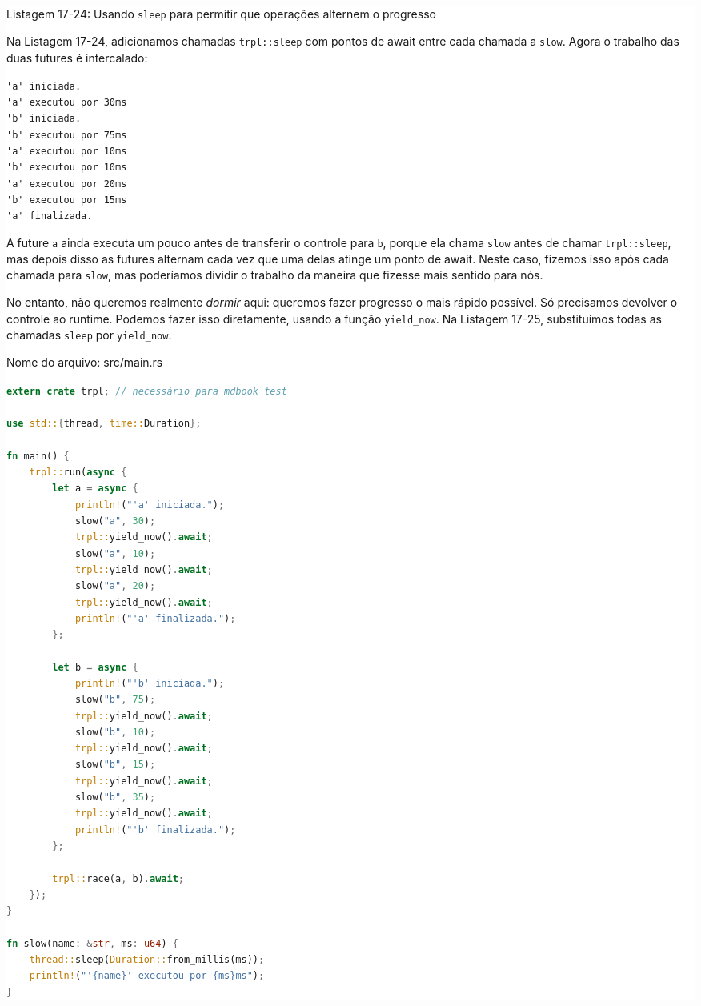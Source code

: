 Listagem 17-24: Usando `sleep` para permitir que operações alternem o progresso

Na Listagem 17-24, adicionamos chamadas `trpl::sleep` com pontos de await entre cada chamada a `slow`. Agora o trabalho das duas futures é intercalado:

```
'a' iniciada.
'a' executou por 30ms
'b' iniciada.
'b' executou por 75ms
'a' executou por 10ms
'b' executou por 10ms
'a' executou por 20ms
'b' executou por 15ms
'a' finalizada.
```

A future `a` ainda executa um pouco antes de transferir o controle para `b`, porque ela chama `slow` antes de chamar `trpl::sleep`, mas depois disso as futures alternam cada vez que uma delas atinge um ponto de await. Neste caso, fizemos isso após cada chamada para `slow`, mas poderíamos dividir o trabalho da maneira que fizesse mais sentido para nós.

No entanto, não queremos realmente _dormir_ aqui: queremos fazer progresso o mais rápido possível. Só precisamos devolver o controle ao runtime. Podemos fazer isso diretamente, usando a função `yield_now`. Na Listagem 17-25, substituímos todas as chamadas `sleep` por `yield_now`.

Nome do arquivo: src/main.rs

```rust
extern crate trpl; // necessário para mdbook test

use std::{thread, time::Duration};

fn main() {
    trpl::run(async {
        let a = async {
            println!("'a' iniciada.");
            slow("a", 30);
            trpl::yield_now().await;
            slow("a", 10);
            trpl::yield_now().await;
            slow("a", 20);
            trpl::yield_now().await;
            println!("'a' finalizada.");
        };

        let b = async {
            println!("'b' iniciada.");
            slow("b", 75);
            trpl::yield_now().await;
            slow("b", 10);
            trpl::yield_now().await;
            slow("b", 15);
            trpl::yield_now().await;
            slow("b", 35);
            trpl::yield_now().await;
            println!("'b' finalizada.");
        };

        trpl::race(a, b).await;
    });
}

fn slow(name: &str, ms: u64) {
    thread::sleep(Duration::from_millis(ms));
    println!("'{name}' executou por {ms}ms");
}
```